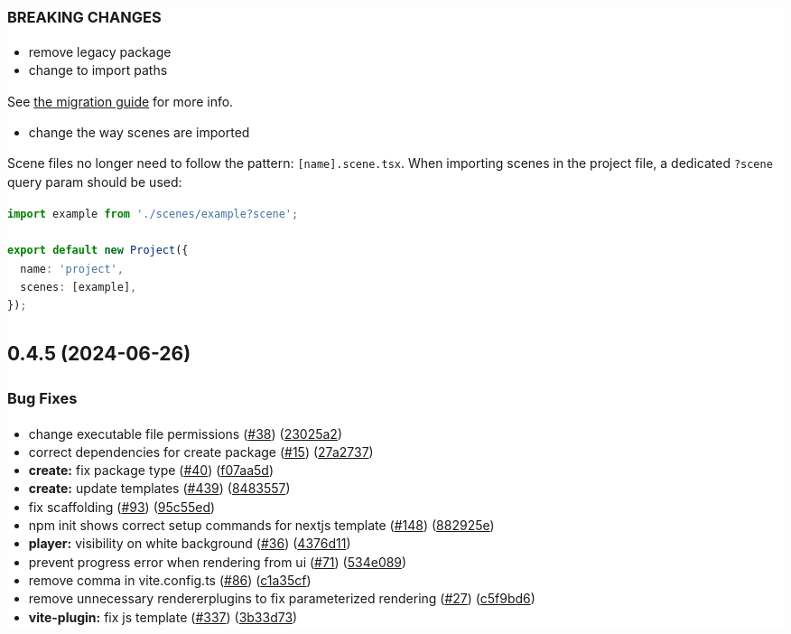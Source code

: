
### BREAKING CHANGES

* remove legacy package
* change to import paths

See [the migration guide](https://motion-canvas.github.io/guides/migration/12.0.0) for more info.
* change the way scenes are imported

Scene files no longer need to follow the pattern: `[name].scene.tsx`.
When importing scenes in the project file, a dedicated `?scene` query param should be used:
```ts
import example from './scenes/example?scene';

export default new Project({
  name: 'project',
  scenes: [example],
});
```





## 0.4.5 (2024-06-26)


### Bug Fixes

* change executable file permissions ([#38](https://github.com/havenhq/revideo/issues/38)) ([23025a2](https://github.com/havenhq/revideo/commit/23025a2caefd993f7e4751b1efced3a25ed497a6))
* correct dependencies for create package ([#15](https://github.com/havenhq/revideo/issues/15)) ([27a2737](https://github.com/havenhq/revideo/commit/27a273782f0f22fbe261712f26709c9708020b18))
* **create:** fix package type ([#40](https://github.com/havenhq/revideo/issues/40)) ([f07aa5d](https://github.com/havenhq/revideo/commit/f07aa5d8f6c3485464ed3158187340c7db7d5af7))
* **create:** update templates ([#439](https://github.com/havenhq/revideo/issues/439)) ([8483557](https://github.com/havenhq/revideo/commit/8483557f0a3ca7914aafacceab5d466abba59df0))
* fix scaffolding ([#93](https://github.com/havenhq/revideo/issues/93)) ([95c55ed](https://github.com/havenhq/revideo/commit/95c55ed338127dad22f42b24c8f6b101b8863be7))
* npm init shows correct setup commands for nextjs template ([#148](https://github.com/havenhq/revideo/issues/148)) ([882925e](https://github.com/havenhq/revideo/commit/882925ee897e4fd9c84d77ed9f73546ad39f3de1))
* **player:** visibility on white background ([#36](https://github.com/havenhq/revideo/issues/36)) ([4376d11](https://github.com/havenhq/revideo/commit/4376d1170ee33f3a364a5f51a186a1e92fbf61b5))
* prevent progress error when rendering from ui ([#71](https://github.com/havenhq/revideo/issues/71)) ([534e089](https://github.com/havenhq/revideo/commit/534e089380857dbdcf29ab4a8cef231dbe269708))
* remove comma in vite.config.ts ([#86](https://github.com/havenhq/revideo/issues/86)) ([c1a35cf](https://github.com/havenhq/revideo/commit/c1a35cf82f22271b7aec233df4a664136427c295))
* remove unnecessary rendererplugins to fix parameterized rendering ([#27](https://github.com/havenhq/revideo/issues/27)) ([c5f9bd6](https://github.com/havenhq/revideo/commit/c5f9bd678b40fae532a1bc6b3c466a5d6920e4ac))
* **vite-plugin:** fix js template ([#337](https://github.com/havenhq/revideo/issues/337)) ([3b33d73](https://github.com/havenhq/revideo/commit/3b33d73416541d491b633bada29f085f5489f6c2))

